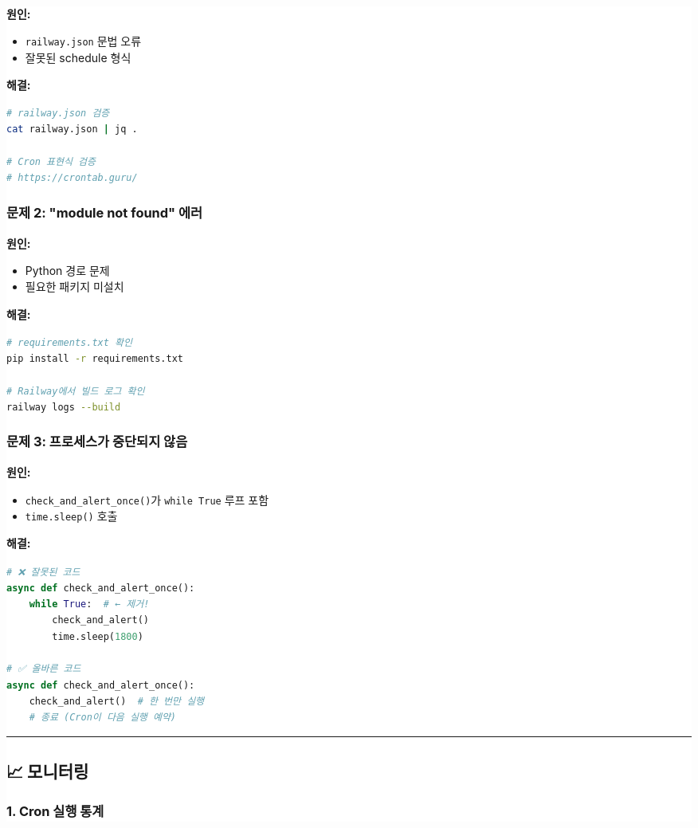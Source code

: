 **원인:**
- `railway.json` 문법 오류
- 잘못된 schedule 형식

**해결:**
```bash
# railway.json 검증
cat railway.json | jq .

# Cron 표현식 검증
# https://crontab.guru/
```

### 문제 2: "module not found" 에러

**원인:**
- Python 경로 문제
- 필요한 패키지 미설치

**해결:**
```bash
# requirements.txt 확인
pip install -r requirements.txt

# Railway에서 빌드 로그 확인
railway logs --build
```

### 문제 3: 프로세스가 중단되지 않음

**원인:**
- `check_and_alert_once()`가 `while True` 루프 포함
- `time.sleep()` 호출

**해결:**
```python
# ❌ 잘못된 코드
async def check_and_alert_once():
    while True:  # ← 제거!
        check_and_alert()
        time.sleep(1800)

# ✅ 올바른 코드
async def check_and_alert_once():
    check_and_alert()  # 한 번만 실행
    # 종료 (Cron이 다음 실행 예약)
```

---

## 📈 모니터링

### 1. Cron 실행 통계
